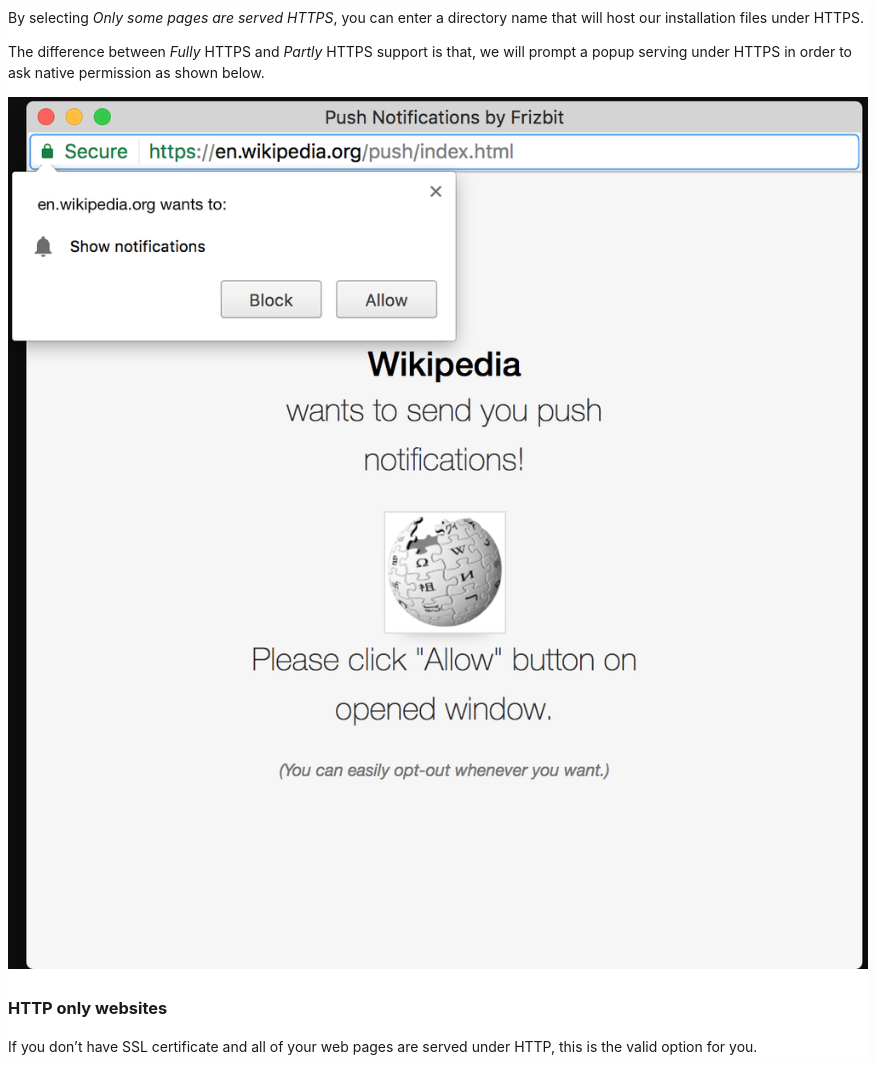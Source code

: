 By selecting _Only some pages are served HTTPS_, you can enter a directory name that will host our installation files under HTTPS. 

The difference between _Fully_ HTTPS and _Partly_ HTTPS support is that, we will prompt a popup serving under HTTPS in order to ask native permission as shown below.

![](https://raw.githubusercontent.com/frizbit/documentation/master/source/images/partly-https-2.png "Permission popup for Partly HTTPS website")
 
### HTTP only websites
If you don’t have SSL certificate and all of your web pages are served under HTTP, this is the valid option for you. 
